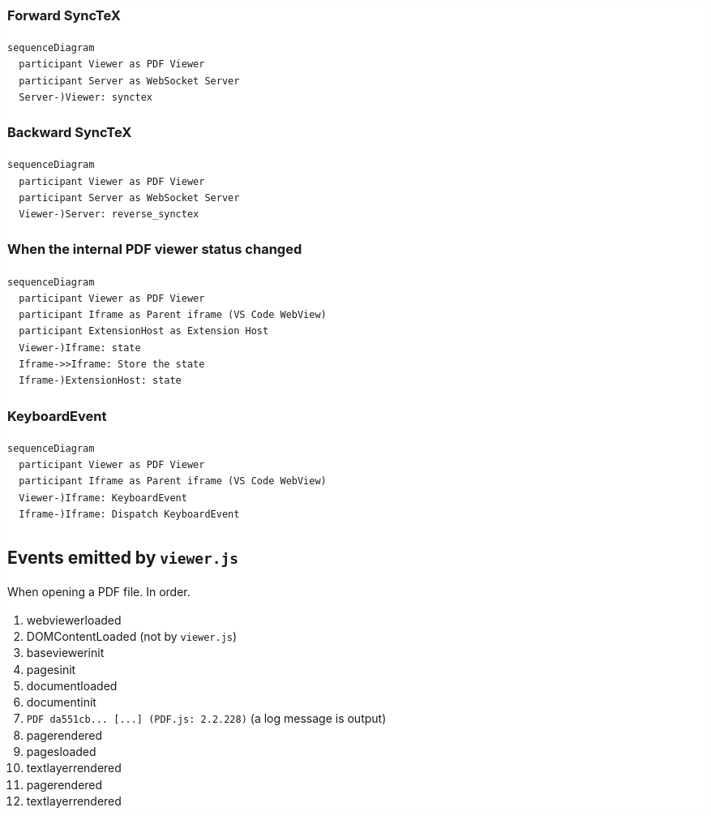 ### Forward SyncTeX

```mermaid
sequenceDiagram
  participant Viewer as PDF Viewer
  participant Server as WebSocket Server
  Server-)Viewer: synctex
```

### Backward SyncTeX

```mermaid
sequenceDiagram
  participant Viewer as PDF Viewer
  participant Server as WebSocket Server
  Viewer-)Server: reverse_synctex
```

### When the internal PDF viewer status changed

```mermaid
sequenceDiagram
  participant Viewer as PDF Viewer
  participant Iframe as Parent iframe (VS Code WebView)
  participant ExtensionHost as Extension Host
  Viewer-)Iframe: state
  Iframe->>Iframe: Store the state
  Iframe-)ExtensionHost: state
```

### KeyboardEvent

```mermaid
sequenceDiagram
  participant Viewer as PDF Viewer
  participant Iframe as Parent iframe (VS Code WebView)
  Viewer-)Iframe: KeyboardEvent
  Iframe-)Iframe: Dispatch KeyboardEvent
```

## Events emitted by `viewer.js`

When opening a PDF file. In order.

1. webviewerloaded
2. DOMContentLoaded (not by `viewer.js`)
3. baseviewerinit
4. pagesinit
5. documentloaded
7. documentinit
8. `PDF da551cb... [...] (PDF.js: 2.2.228)` (a log message is output)
9. pagerendered
1. pagesloaded
1. textlayerrendered
1. pagerendered
1. textlayerrendered
